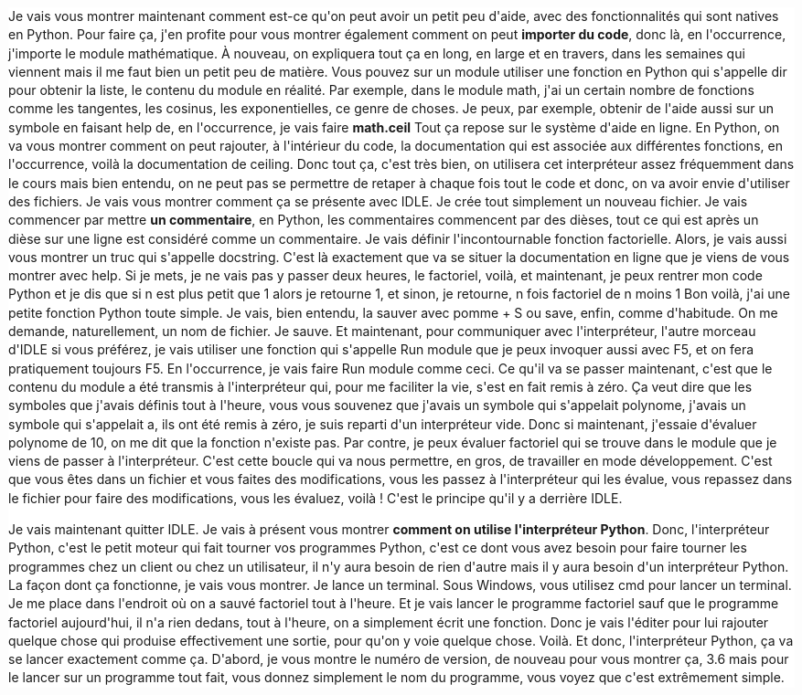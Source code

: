 Je vais vous montrer maintenant comment est-ce qu'on peut avoir un petit peu d'aide, avec des fonctionnalités qui sont natives en Python. Pour faire ça, j'en profite pour vous montrer également comment on peut **importer du code**, donc là, en l'occurrence, j'importe le module mathématique. À nouveau, on expliquera tout ça en long, en large et en travers, dans les semaines qui viennent mais il me faut bien un petit peu de matière. Vous pouvez sur un module utiliser une fonction en Python qui s'appelle dir pour obtenir la liste, le contenu du module en réalité. Par exemple, dans le module math, j'ai un certain nombre de fonctions comme les tangentes, les cosinus, les exponentielles, ce genre de choses. Je peux, par exemple, obtenir de l'aide aussi sur un symbole en faisant help de, en l'occurrence, je vais faire **math.ceil** Tout ça repose sur le système d'aide en ligne. En Python, on va vous montrer comment on peut rajouter, à l'intérieur du code, la documentation qui est associée aux différentes fonctions, en l'occurrence, voilà la documentation de ceiling. Donc tout ça, c'est très bien, on utilisera cet interpréteur assez fréquemment dans le cours mais bien entendu, on ne peut pas se permettre de retaper à chaque fois tout le code et donc, on va avoir envie d'utiliser des fichiers. Je vais vous montrer comment ça se présente avec IDLE. Je crée tout simplement un nouveau fichier. Je vais commencer par mettre **un commentaire**, en Python, les commentaires commencent par des dièses, tout ce qui est après un dièse sur une ligne est considéré comme un commentaire. Je vais définir l'incontournable fonction factorielle. Alors, je vais aussi vous montrer un truc qui s'appelle docstring. C'est là exactement que va se situer la documentation en ligne que je viens de vous montrer avec help. Si je mets, je ne vais pas y passer deux heures, le factoriel, voilà, et maintenant, je peux rentrer mon code Python et je dis que si n est plus petit que 1 alors je retourne 1, et sinon, je retourne, n fois factoriel de n moins 1 Bon voilà, j'ai une petite fonction Python toute simple. Je vais, bien entendu, la sauver avec pomme + S ou save, enfin, comme d'habitude. On me demande, naturellement, un nom de fichier. Je sauve. Et maintenant, pour communiquer avec l'interpréteur, l'autre morceau d'IDLE si vous préférez, je vais utiliser une fonction qui s'appelle Run module que je peux invoquer aussi avec F5, et on fera pratiquement toujours F5. En l'occurrence, je vais faire Run module comme ceci. Ce qu'il va se passer maintenant, c'est que le contenu du module a été transmis à l'interpréteur qui, pour me faciliter la vie, s'est en fait remis à zéro. Ça veut dire que les symboles que j'avais définis tout à l'heure, vous vous souvenez que j'avais un symbole qui s'appelait polynome, j'avais un symbole qui s'appelait a, ils ont été remis à zéro, je suis reparti d'un interpréteur vide. Donc si maintenant, j'essaie d'évaluer polynome de 10, on me dit que la fonction n'existe pas. Par contre, je peux évaluer factoriel qui se trouve dans le module que je viens de passer à l'interpréteur. C'est cette boucle qui va nous permettre, en gros, de travailler en mode développement. C'est que vous êtes dans un fichier et vous faites des modifications, vous les passez à l'interpréteur qui les évalue, vous repassez dans le fichier pour faire des modifications, vous les évaluez, voilà ! C'est le principe qu'il y a derrière IDLE.

Je vais maintenant quitter IDLE. Je vais à présent vous montrer **comment on utilise l'interpréteur Python**. Donc, l'interpréteur Python, c'est le petit moteur qui fait tourner vos programmes Python, c'est ce dont vous avez besoin pour faire tourner les programmes chez un client ou chez un utilisateur, il n'y aura besoin de rien d'autre mais il y aura besoin d'un interpréteur Python. La façon dont ça fonctionne, je vais vous montrer. Je lance un terminal. Sous Windows, vous utilisez cmd pour lancer un terminal. Je me place dans l'endroit où on a sauvé factoriel tout à l'heure. Et je vais lancer le programme factoriel sauf que le programme factoriel aujourd'hui, il n'a rien dedans, tout à l'heure, on a simplement écrit une fonction. Donc je vais l'éditer pour lui rajouter quelque chose qui produise effectivement une sortie, pour qu'on y voie quelque chose. Voilà. Et donc, l'interpréteur Python, ça va se lancer exactement comme ça. D'abord, je vous montre le numéro de version, de nouveau pour vous montrer ça, 3.6 mais pour le lancer sur un programme tout fait, vous donnez simplement le nom du programme, vous voyez que c'est extrêmement simple.
